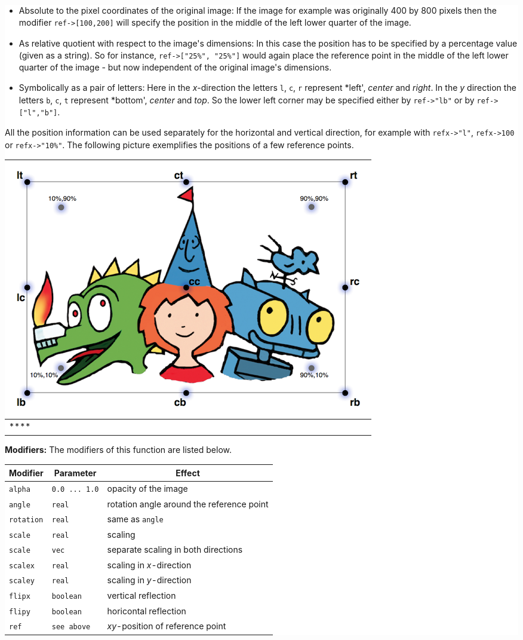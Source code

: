 *  Absolute to the pixel coordinates of the original image: If the image for example was originally 400 by 800 pixels then the modifier `ref->[100,200]` will specify the position in the middle of the left lower quarter of the image.

*  As relative quotient with respect to the image's dimensions: In this case the position has to be specified by a percentage value (given as a string).
So for instance, `ref->["25%", "25%"]` would again place the reference point in the middle of the left lower quarter of the image - but now independent of the original image's dimensions.

*  Symbolically as a pair of letters: Here in the *x*-direction the letters `l`, `c`, `r` represent *left', *center* and *right*.
In the *y* direction the letters `b`, `c`, `t` represent *bottom', *center* and *top*.
So the lower left corner may be specified either by `ref->"lb"` or by `ref->["l","b"]`.

All the position information can be used separately for the horizontal and vertical direction, for example with `refx->"l"`, `refx->100` or `refx->"10%"`.
The following picture exemplifies the positions of a few reference points.

| ![Image](img/Positions.png) |
| --------------------------- |
| ****                        |

**Modifiers:**
The modifiers of this function are listed below.

| Modifier    | Parameter          | Effect                                    |
| ----------- | ------------------ | ----------------------------------------- |
| `alpha`     | `0.0 ... 1.0`      | opacity of the image                      |
| `angle`     | `real`             | rotation angle around the reference point |
| `rotation`  | `real`             | same as `angle`                           |
| `scale`     | `real`             | scaling                                   |
| `scale`     | `vec`              | separate scaling in both directions       |
| `scalex`    | `real`             | scaling in *x*-direction                  |
| `scaley`    | `real`             | scaling in *y*-direction                  |
| `flipx`     | `boolean`          | vertical reflection                       |
| `flipy`     | `boolean`          | horicontal reflection                     |
| `ref`       | `see above`        | *xy*-position of reference point          |